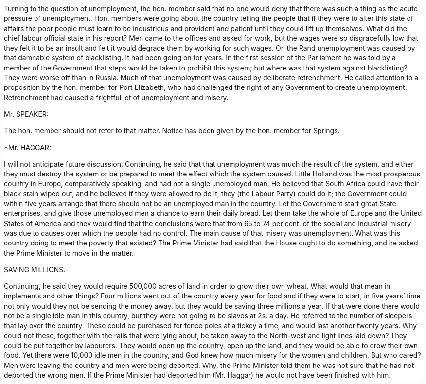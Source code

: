 <p>Turning to the question of unemployment, the hon. member said that no one would deny that there was such a thing as the acute pressure of unemployment. Hon. members were going about the country telling the people that if they were to alter this state of affairs the poor people must learn to be industrious and provident and patient until they could lift up themselves. What did the chief labour official state in his report? Men came to the offices and asked for work, but the wages were so disgracefully low that they felt it to be an insult and felt it would degrade them by working for such wages. On the Rand unemployment was caused by that damnable system of blacklisting. It had been going on for years. In the first session of the Parliament he was told by a member of the Government that steps would be taken to prohibit this system; but where was that system against blacklisting? They were worse off than in Russia. Much of that unemployment was caused by deliberate retrenchment. He called attention to a proposition by the hon. member for Port Elizabeth, who had challenged the right of any Government to create unemployment. Retrenchment had caused a frightful lot of unemployment and misery.</p>

<speech by="#speaker">

<from>Mr. <person refersTo="hansard_za">SPEAKER</person>:</from>

<p>The hon. member should not refer to that matter. Notice has been given by the hon. member for Springs.</p>

</speech>

<speech by="#haggar">

<from>*Mr. <person refersTo="hansard_za">HAGGAR</person>:</from>

<p>I will not anticipate future discussion. Continuing, he said that that unemployment was much the result of the system, and either they must destroy the system or be prepared to meet the effect which the system caused. Little Holland was the most prosperous country in Europe, comparatively speaking, and had not a single unemployed man. He believed that South Africa could have their black stain wiped out, and he believed if they were allowed to do it, they (the Labour Party) could do it; the Government could within five years arrange that there should not be an unemployed man in the country. Let the Government start great State enterprises, and give those unemployed men a chance to earn their daily bread. Let them take the whole of Europe and the United States of America and they would find that the conclusions were that from 65 to 74 per cent. of the social and industrial misery was due to causes over which the people had no control. The main cause of that misery was unemployment. What was this country doing to meet the poverty that existed? The Prime Minister had said that the House ought to do something, and he asked the Prime Minister to move in the matter.</p>

</speech>

</debateSection>

<debateSection name="#saving_millions">

<heading>SAVING MILLIONS.</heading>

<p>Continuing, he said they would require 500,000 acres of land in order to grow their own wheat. What would that mean in implements and other things? Four millions went out of the country every year for food and if they were to start, in five years&#x2019; time not only would they not be sending the money away, but they would be saving three millions a year. If that were done there would not be a single idle man in this country, but they were not going to be slaves at 2s. a day. He referred to the number of sleepers that lay over the country. These could be purchased for fence poles at a tickey a time, and would last another twenty years. Why could not these, together with the <span class="col_2269-2270" refersTo="page_1141"/>rails that were lying about, be taken away to the North-west and light lines laid down? They could be put together by labourers. They would open up the country, open up the land, and they would be able to grow their own food. Yet there were 10,000 idle men in the country, and God knew how much misery for the women and children. But who cared? Men were leaving the country and men were being deported. Why, the Prime Minister told them he was not sure that he had not deported the wrong men. If the Prime Minister had deported him (Mr. Haggar) he would not have been finished with him.</p>
